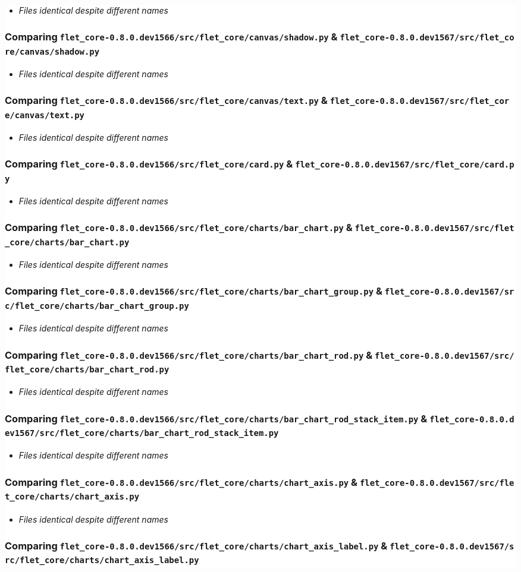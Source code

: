  * *Files identical despite different names*

### Comparing `flet_core-0.8.0.dev1566/src/flet_core/canvas/shadow.py` & `flet_core-0.8.0.dev1567/src/flet_core/canvas/shadow.py`

 * *Files identical despite different names*

### Comparing `flet_core-0.8.0.dev1566/src/flet_core/canvas/text.py` & `flet_core-0.8.0.dev1567/src/flet_core/canvas/text.py`

 * *Files identical despite different names*

### Comparing `flet_core-0.8.0.dev1566/src/flet_core/card.py` & `flet_core-0.8.0.dev1567/src/flet_core/card.py`

 * *Files identical despite different names*

### Comparing `flet_core-0.8.0.dev1566/src/flet_core/charts/bar_chart.py` & `flet_core-0.8.0.dev1567/src/flet_core/charts/bar_chart.py`

 * *Files identical despite different names*

### Comparing `flet_core-0.8.0.dev1566/src/flet_core/charts/bar_chart_group.py` & `flet_core-0.8.0.dev1567/src/flet_core/charts/bar_chart_group.py`

 * *Files identical despite different names*

### Comparing `flet_core-0.8.0.dev1566/src/flet_core/charts/bar_chart_rod.py` & `flet_core-0.8.0.dev1567/src/flet_core/charts/bar_chart_rod.py`

 * *Files identical despite different names*

### Comparing `flet_core-0.8.0.dev1566/src/flet_core/charts/bar_chart_rod_stack_item.py` & `flet_core-0.8.0.dev1567/src/flet_core/charts/bar_chart_rod_stack_item.py`

 * *Files identical despite different names*

### Comparing `flet_core-0.8.0.dev1566/src/flet_core/charts/chart_axis.py` & `flet_core-0.8.0.dev1567/src/flet_core/charts/chart_axis.py`

 * *Files identical despite different names*

### Comparing `flet_core-0.8.0.dev1566/src/flet_core/charts/chart_axis_label.py` & `flet_core-0.8.0.dev1567/src/flet_core/charts/chart_axis_label.py`
